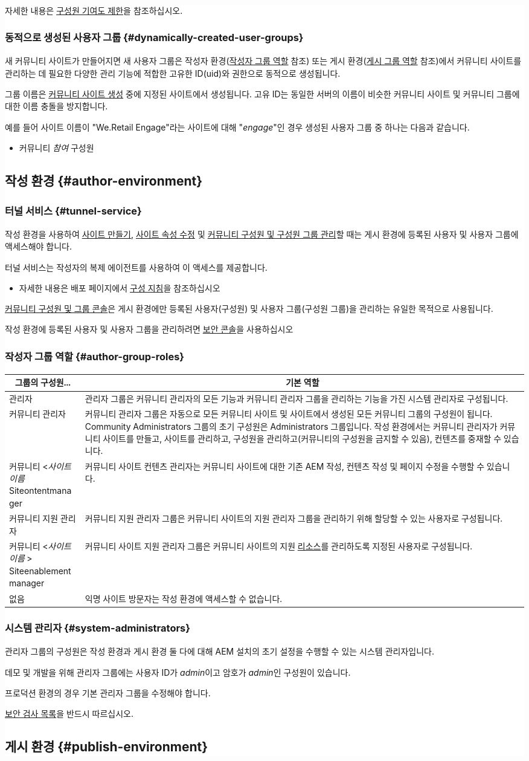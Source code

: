 자세한 내용은 [구성원 기여도 제한](limits.md)을 참조하십시오.

### 동적으로 생성된 사용자 그룹 {#dynamically-created-user-groups}

새 커뮤니티 사이트가 만들어지면 새 사용자 그룹은 작성자 환경([작성자 그룹 역할](#author-group-roles) 참조) 또는 게시 환경([게시 그룹 역할](#publish-group-roles) 참조)에서 커뮤니티 사이트를 관리하는 데 필요한 다양한 관리 기능에 적합한 고유한 ID(uid)와 권한으로 동적으로 생성됩니다.

그룹 이름은 [커뮤니티 사이트 생성](sites-console.md#step13asitetemplate) 중에 지정된 사이트에서 생성됩니다. 고유 ID는 동일한 서버의 이름이 비슷한 커뮤니티 사이트 및 커뮤니티 그룹에 대한 이름 충돌을 방지합니다.

예를 들어 사이트 이름이 &quot;We.Retail Engage&quot;라는 사이트에 대해 &quot;*engage*&quot;인 경우 생성된 사용자 그룹 중 하나는 다음과 같습니다.

* 커뮤니티 *참여* 구성원

## 작성 환경 {#author-environment}

### 터널 서비스 {#tunnel-service}

작성 환경을 사용하여 [사이트 만들기](sites-console.md), [사이트 속성 수정](sites-console.md#modifying-site-properties) 및 [커뮤니티 구성원 및 구성원 그룹 관리](members.md)할 때는 게시 환경에 등록된 사용자 및 사용자 그룹에 액세스해야 합니다.

터널 서비스는 작성자의 복제 에이전트를 사용하여 이 액세스를 제공합니다.

* 자세한 내용은 배포 페이지에서 [구성 지침](deploy-communities.md#tunnel-service-on-author)을 참조하십시오

[커뮤니티 구성원 및 그룹 콘솔](members.md)은 게시 환경에만 등록된 사용자(구성원) 및 사용자 그룹(구성원 그룹)을 관리하는 유일한 목적으로 사용됩니다.

작성 환경에 등록된 사용자 및 사용자 그룹을 관리하려면 [보안 콘솔](../../help/sites-administering/security.md)을 사용하십시오

### 작성자 그룹 역할 {#author-group-roles}

| 그룹의 구성원... | 기본 역할 |
|---|---|
| 관리자 | 관리자 그룹은 커뮤니티 관리자의 모든 기능과 커뮤니티 관리자 그룹을 관리하는 기능을 가진 시스템 관리자로 구성됩니다. |
| 커뮤니티 관리자 | 커뮤니티 관리자 그룹은 자동으로 모든 커뮤니티 사이트 및 사이트에서 생성된 모든 커뮤니티 그룹의 구성원이 됩니다. Community Administrators 그룹의 초기 구성원은 Administrators 그룹입니다. 작성 환경에서는 커뮤니티 관리자가 커뮤니티 사이트를 만들고, 사이트를 관리하고, 구성원을 관리하고(커뮤니티의 구성원을 금지할 수 있음), 컨텐츠를 중재할 수 있습니다. |
| 커뮤니티 &lt;*사이트 이름* Siteontentmanager | 커뮤니티 사이트 컨텐츠 관리자는 커뮤니티 사이트에 대한 기존 AEM 작성, 컨텐츠 작성 및 페이지 수정을 수행할 수 있습니다. |
| 커뮤니티 지원 관리자 | 커뮤니티 지원 관리자 그룹은 커뮤니티 사이트의 지원 관리자 그룹을 관리하기 위해 할당할 수 있는 사용자로 구성됩니다. |
| 커뮤니티 &lt;*사이트 이름* > Siteenablementmanager | 커뮤니티 사이트 지원 관리자 그룹은 커뮤니티 사이트의 지원 [리소스](resources.md)를 관리하도록 지정된 사용자로 구성됩니다. |
| 없음 | 익명 사이트 방문자는 작성 환경에 액세스할 수 없습니다. |

### 시스템 관리자 {#system-administrators}

관리자 그룹의 구성원은 작성 환경과 게시 환경 둘 다에 대해 AEM 설치의 초기 설정을 수행할 수 있는 시스템 관리자입니다.

데모 및 개발을 위해 관리자 그룹에는 사용자 ID가 *admin*&#x200B;이고 암호가 *admin*&#x200B;인 구성원이 있습니다.

프로덕션 환경의 경우 기본 관리자 그룹을 수정해야 합니다.

[보안 검사 목록](../../help/sites-administering/security-checklist.md)을 반드시 따르십시오.

## 게시 환경 {#publish-environment}
